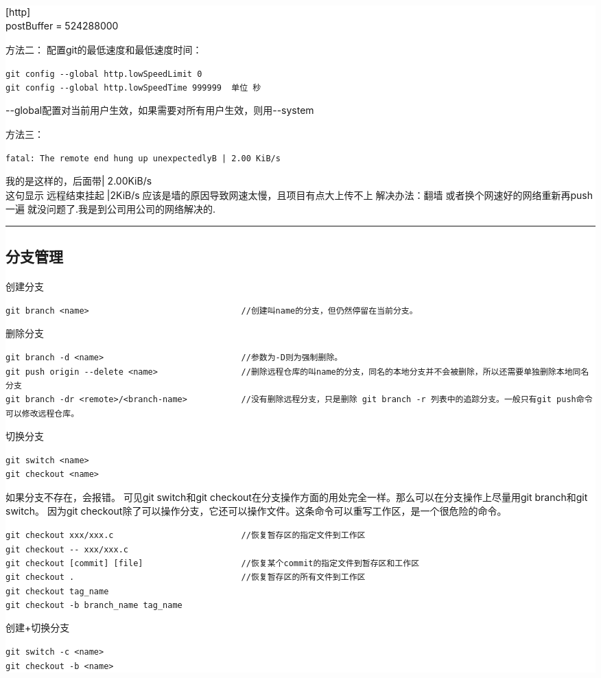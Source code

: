 [http]  
postBuffer = 524288000


方法二：
配置git的最低速度和最低速度时间：

	git config --global http.lowSpeedLimit 0
	git config --global http.lowSpeedTime 999999  单位 秒

--global配置对当前用户生效，如果需要对所有用户生效，则用--system


方法三：

	fatal: The remote end hung up unexpectedlyB | 2.00 KiB/s

我的是这样的，后面带| 2.00KiB/s  
这句显示 远程结束挂起 |2KiB/s
应该是墙的原因导致网速太慢，且项目有点大上传不上
解决办法：翻墙 或者换个网速好的网络重新再push一遍 就没问题了.我是到公司用公司的网络解决的.

-----------------------------------------------------------------------



## 分支管理

创建分支

	git branch <name>								//创建叫name的分支，但仍然停留在当前分支。

删除分支

	git branch -d <name>							//参数为-D则为强制删除。
	git push origin --delete <name>					//删除远程仓库的叫name的分支，同名的本地分支并不会被删除，所以还需要单独删除本地同名分支
	git branch -dr <remote>/<branch-name>			//没有删除远程分支，只是删除 git branch -r 列表中的追踪分支。一般只有git push命令可以修改远程仓库。

切换分支

	git switch <name>
	git checkout <name>

如果分支不存在，会报错。
可见git switch和git checkout在分支操作方面的用处完全一样。那么可以在分支操作上尽量用git branch和git switch。
因为git checkout除了可以操作分支，它还可以操作文件。这条命令可以重写工作区，是一个很危险的命令。

	git checkout xxx/xxx.c							//恢复暂存区的指定文件到工作区
	git checkout -- xxx/xxx.c
	git checkout [commit] [file]					//恢复某个commit的指定文件到暂存区和工作区
	git checkout .									//恢复暂存区的所有文件到工作区
	git checkout tag_name
	git checkout -b branch_name tag_name

创建+切换分支

	git switch -c <name>
	git checkout -b <name>
